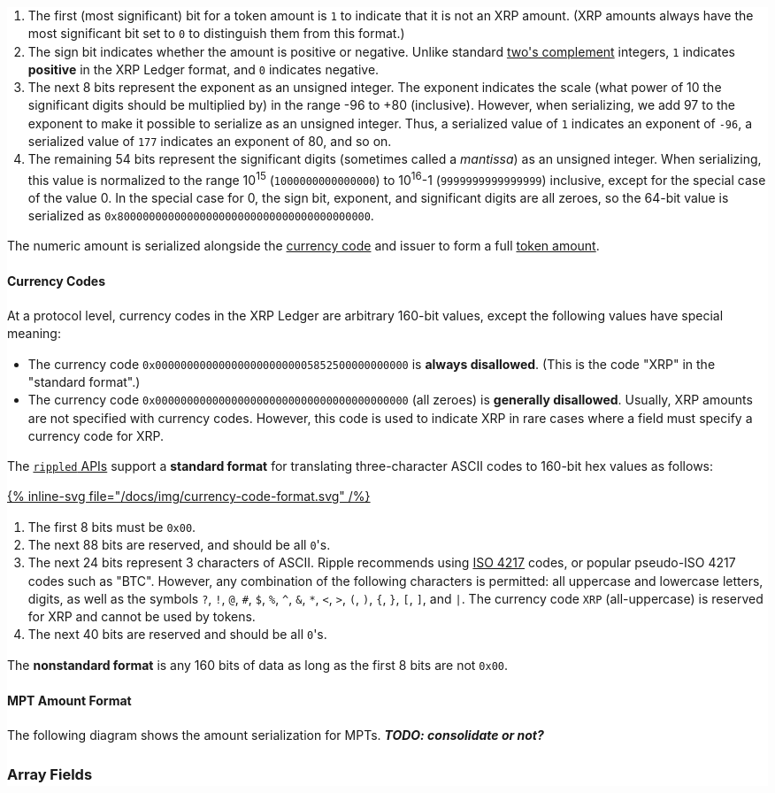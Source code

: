 1. The first (most significant) bit for a token amount is `1` to indicate that it is not an XRP amount. (XRP amounts always have the most significant bit set to `0` to distinguish them from this format.)
2. The sign bit indicates whether the amount is positive or negative. Unlike standard [two's complement](https://en.wikipedia.org/wiki/Two%27s_complement) integers, `1` indicates **positive** in the XRP Ledger format, and `0` indicates negative.
3. The next 8 bits represent the exponent as an unsigned integer. The exponent indicates the scale (what power of 10 the significant digits should be multiplied by) in the range -96 to +80 (inclusive). However, when serializing, we add 97 to the exponent to make it possible to serialize as an unsigned integer. Thus, a serialized value of `1` indicates an exponent of `-96`, a serialized value of `177` indicates an exponent of 80, and so on.
4. The remaining 54 bits represent the significant digits (sometimes called a _mantissa_) as an unsigned integer. When serializing, this value is normalized to the range 10<sup>15</sup> (`1000000000000000`) to 10<sup>16</sup>-1 (`9999999999999999`) inclusive, except for the special case of the value 0. In the special case for 0, the sign bit, exponent, and significant digits are all zeroes, so the 64-bit value is serialized as `0x8000000000000000000000000000000000000000`.

The numeric amount is serialized alongside the [currency code][] and issuer to form a full [token amount](#amount-fields).

#### Currency Codes

At a protocol level, currency codes in the XRP Ledger are arbitrary 160-bit values, except the following values have special meaning:

- The currency code `0x0000000000000000000000005852500000000000` is **always disallowed**. (This is the code "XRP" in the "standard format".)
- The currency code `0x0000000000000000000000000000000000000000` (all zeroes) is **generally disallowed**. Usually, XRP amounts are not specified with currency codes. However, this code is used to indicate XRP in rare cases where a field must specify a currency code for XRP.

The [`rippled` APIs](../http-websocket-apis/index.md) support a **standard format** for translating three-character ASCII codes to 160-bit hex values as follows:

[{% inline-svg file="/docs/img/currency-code-format.svg" /%}](/docs/img/currency-code-format.svg "Standard Currency Code Format")

1. The first 8 bits must be `0x00`.
2. The next 88 bits are reserved, and should be all `0`'s.
3. The next 24 bits represent 3 characters of ASCII.
    Ripple recommends using [ISO 4217](https://www.xe.com/iso4217.php) codes, or popular pseudo-ISO 4217 codes such as "BTC". However, any combination of the following characters is permitted: all uppercase and lowercase letters, digits, as well as the symbols `?`, `!`, `@`, `#`, `$`, `%`, `^`, `&`, `*`, `<`, `>`, `(`, `)`, `{`, `}`, `[`, `]`, and <code>&#124;</code>. The currency code `XRP` (all-uppercase) is reserved for XRP and cannot be used by tokens.
4. The next 40 bits are reserved and should be all `0`'s.

The **nonstandard format** is any 160 bits of data as long as the first 8 bits are not `0x00`.

#### MPT Amount Format

The following diagram shows the amount serialization for MPTs. ***TODO: consolidate or not?***

### Array Fields
[Array]: #array-fields


[Length-prefixed]: #length-prefixing
[AccountID]: #accountid-fields
[Amount]: #amount-fields
[Blob]: #blob-fields
[Currency]: #currency-fields
[Issue]: #issue-fields
[STObject]: #object-fields
[PathSet]: #pathset-fields
[Currency Code]: data-types/currency-formats.md#standard-currency-codes
[UInt8]: #uint-fields
[UInt16]: #uint-fields
[UInt32]: #uint-fields
[UInt64]: #uint-fields
[UInt96]: #uint-fields
[UInt128]: #uint-fields
[UInt160]: #uint-fields
[UInt256]: #uint-fields
[UInt384]: #uint-fields
[UInt512]: #uint-fields
[Vector256]: #vector256-fields
[XChainBridge]: #xchainbridge-fields
